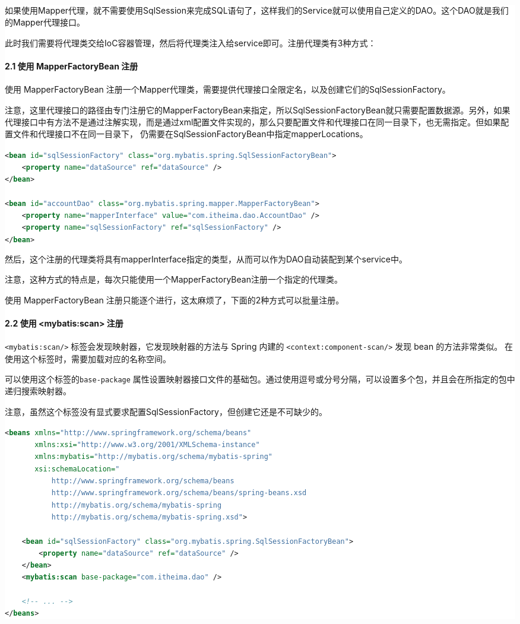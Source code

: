 如果使用Mapper代理，就不需要使用SqlSession来完成SQL语句了，这样我们的Service就可以使用自己定义的DAO。这个DAO就是我们的Mapper代理接口。

此时我们需要将代理类交给IoC容器管理，然后将代理类注入给service即可。注册代理类有3种方式：

#### 2.1 使用 MapperFactoryBean 注册

使用 MapperFactoryBean 注册一个Mapper代理类，需要提供代理接口全限定名，以及创建它们的SqlSessionFactory。

注意，这里代理接口的路径由专门注册它的MapperFactoryBean来指定，所以SqlSessionFactoryBean就只需要配置数据源。另外，如果代理接口中有方法不是通过注解实现，而是通过xml配置文件实现的，那么只要配置文件和代理接口在同一目录下，也无需指定。但如果配置文件和代理接口不在同一目录下， 仍需要在SqlSessionFactoryBean中指定mapperLocations。

```xml
<bean id="sqlSessionFactory" class="org.mybatis.spring.SqlSessionFactoryBean">
    <property name="dataSource" ref="dataSource" />
</bean>

<bean id="accountDao" class="org.mybatis.spring.mapper.MapperFactoryBean">
    <property name="mapperInterface" value="com.itheima.dao.AccountDao" />
    <property name="sqlSessionFactory" ref="sqlSessionFactory" />
</bean>
```

然后，这个注册的代理类将具有mapperInterface指定的类型，从而可以作为DAO自动装配到某个service中。

注意，这种方式的特点是，每次只能使用一个MapperFactoryBean注册一个指定的代理类。

使用 MapperFactoryBean 注册只能逐个进行，这太麻烦了，下面的2种方式可以批量注册。



#### 2.2 使用 \<mybatis:scan\> 注册

`<mybatis:scan/>` 标签会发现映射器，它发现映射器的方法与 Spring 内建的 `<context:component-scan/>` 发现 bean 的方法非常类似。 在使用这个标签时，需要加载对应的名称空间。

可以使用这个标签的`base-package` 属性设置映射器接口文件的基础包。通过使用逗号或分号分隔，可以设置多个包，并且会在所指定的包中递归搜索映射器。

注意，虽然这个标签没有显式要求配置SqlSessionFactory，但创建它还是不可缺少的。

```xml
<beans xmlns="http://www.springframework.org/schema/beans"
       xmlns:xsi="http://www.w3.org/2001/XMLSchema-instance"
       xmlns:mybatis="http://mybatis.org/schema/mybatis-spring"
       xsi:schemaLocation="
           http://www.springframework.org/schema/beans
           http://www.springframework.org/schema/beans/spring-beans.xsd
           http://mybatis.org/schema/mybatis-spring
           http://mybatis.org/schema/mybatis-spring.xsd">

    <bean id="sqlSessionFactory" class="org.mybatis.spring.SqlSessionFactoryBean">
        <property name="dataSource" ref="dataSource" />
    </bean>
  	<mybatis:scan base-package="com.itheima.dao" />

  	<!-- ... -->
</beans>
```
